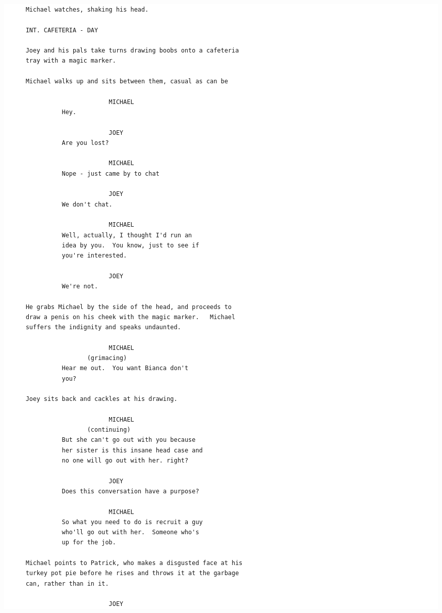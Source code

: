           Michael watches, shaking his head.
          
          INT. CAFETERIA - DAY
          
          Joey and his pals take turns drawing boobs onto a cafeteria 
          tray with a magic marker.
          
          Michael walks up and sits between them, casual as can be
          
                                 MICHAEL
                    Hey.
          
                                 JOEY
                    Are you lost?
          
                                 MICHAEL
                    Nope - just came by to chat
          
                                 JOEY
                    We don't chat.
          
                                 MICHAEL
                    Well, actually, I thought I'd run an 
                    idea by you.  You know, just to see if 
                    you're interested.
          
                                 JOEY
                    We're not.
          
          He grabs Michael by the side of the head, and proceeds to 
          draw a penis on his cheek with the magic marker.   Michael 
          suffers the indignity and speaks undaunted.
          
                                 MICHAEL
                           (grimacing)
                    Hear me out.  You want Bianca don't 
                    you?
          
          Joey sits back and cackles at his drawing.
          
                                 MICHAEL
                           (continuing)
                    But she can't go out with you because 
                    her sister is this insane head case and 
                    no one will go out with her. right?
          
                                 JOEY
                    Does this conversation have a purpose?
          
                                 MICHAEL
                    So what you need to do is recruit a guy 
                    who'll go out with her.  Someone who's 
                    up for the job.
          
          Michael points to Patrick, who makes a disgusted face at his 
          turkey pot pie before he rises and throws it at the garbage 
          can, rather than in it.
          
                                 JOEY
          
